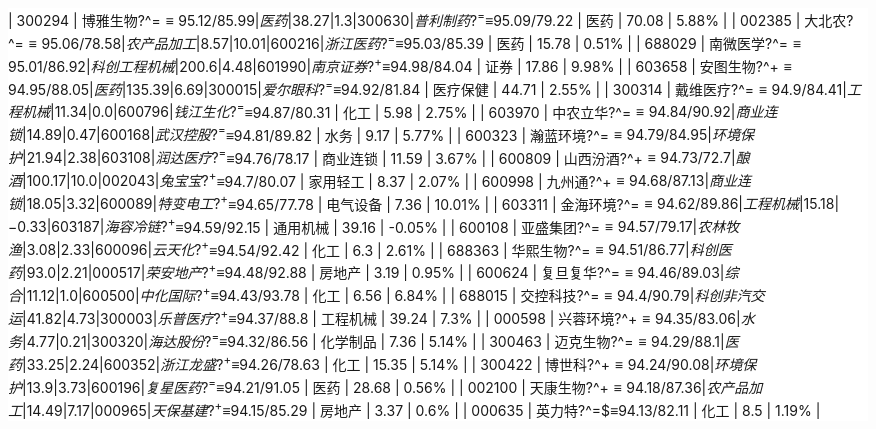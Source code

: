 | 300294 | 博雅生物?^=$≡95.12/85.99 |     医药     |   38.27   |  1.3%  |
| 300630 | 普利制药?^=$≡95.09/79.22 |     医药     |   70.08   | 5.88%  |
| 002385 |  大北农?^=$≡95.06/78.58  |  农产品加工  |    8.57   | 10.01% |
| 600216 | 浙江医药?^=$≡95.03/85.39 |     医药     |   15.78   | 0.51%  |
| 688029 | 南微医学?^=$≡95.01/86.92 | 科创工程机械 |   200.6   | 4.48%  |
| 601990 | 南京证券?^+$≡94.98/84.04 |     证券     |   17.86   | 9.98%  |
| 603658 | 安图生物?^+$≡94.95/88.05 |     医药     |   135.39  | 6.69%  |
| 300015 | 爱尔眼科?^=$≡94.92/81.84 |   医疗保健   |   44.71   | 2.55%  |
| 300314 | 戴维医疗?^=$≡94.9/84.41  |   工程机械   |   11.34   |  0.0%  |
| 600796 | 钱江生化?^=$≡94.87/80.31 |     化工     |    5.98   | 2.75%  |
| 603970 | 中农立华?^=$≡94.84/90.92 |   商业连锁   |   14.89   | 0.47%  |
| 600168 | 武汉控股?^=$≡94.81/89.82 |     水务     |    9.17   | 5.77%  |
| 600323 | 瀚蓝环境?^=$≡94.79/84.95 |   环境保护   |   21.94   | 2.38%  |
| 603108 | 润达医疗?^=$≡94.76/78.17 |   商业连锁   |   11.59   | 3.67%  |
| 600809 | 山西汾酒?^+$≡94.73/72.7  |     酿酒     |   100.17  | 10.0%  |
| 002043 |  兔宝宝?^+$≡94.7/80.07   |   家用轻工   |    8.37   | 2.07%  |
| 600998 |  九州通?^+$≡94.68/87.13  |   商业连锁   |   18.05   | 3.32%  |
| 600089 | 特变电工?^+$≡94.65/77.78 |   电气设备   |    7.36   | 10.01% |
| 603311 | 金海环境?^=$≡94.62/89.86 |   工程机械   |   15.18   | -0.33% |
| 603187 | 海容冷链?^+$≡94.59/92.15 |   通用机械   |   39.16   | -0.05% |
| 600108 | 亚盛集团?^=$≡94.57/79.17 |   农林牧渔   |    3.08   | 2.33%  |
| 600096 |  云天化?^+$≡94.54/92.42  |     化工     |    6.3    | 2.61%  |
| 688363 | 华熙生物?^=$≡94.51/86.77 |   科创医药   |    93.0   | 2.21%  |
| 000517 | 荣安地产?^+$≡94.48/92.88 |    房地产    |    3.19   | 0.95%  |
| 600624 | 复旦复华?^=$≡94.46/89.03 |     综合     |   11.12   |  1.0%  |
| 600500 | 中化国际?^+$≡94.43/93.78 |     化工     |    6.56   | 6.84%  |
| 688015 | 交控科技?^=$≡94.4/90.79  | 科创非汽交运 |   41.82   | 4.73%  |
| 300003 | 乐普医疗?^+$≡94.37/88.8  |   工程机械   |   39.24   |  7.3%  |
| 000598 | 兴蓉环境?^+$≡94.35/83.06 |     水务     |    4.77   | 0.21%  |
| 300320 | 海达股份?^=$≡94.32/86.56 |   化学制品   |    7.36   | 5.14%  |
| 300463 | 迈克生物?^=$≡94.29/88.1  |     医药     |   33.25   | 2.24%  |
| 600352 | 浙江龙盛?^+$≡94.26/78.63 |     化工     |   15.35   | 5.14%  |
| 300422 |  博世科?^+$≡94.24/90.08  |   环境保护   |    13.9   | 3.73%  |
| 600196 | 复星医药?^=$≡94.21/91.05 |     医药     |   28.68   | 0.56%  |
| 002100 | 天康生物?^+$≡94.18/87.36 |  农产品加工  |   14.49   | 7.17%  |
| 000965 | 天保基建?^+$≡94.15/85.29 |    房地产    |    3.37   |  0.6%  |
| 000635 |  英力特?^=$≡94.13/82.11  |     化工     |    8.5    | 1.19%  |